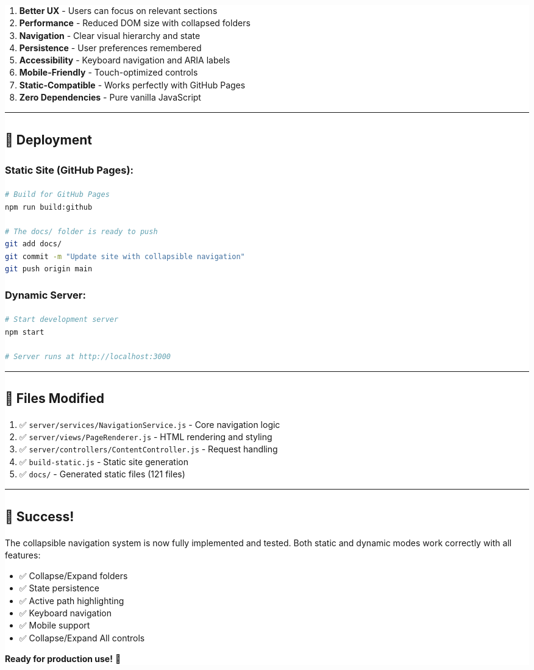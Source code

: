 1. **Better UX** - Users can focus on relevant sections
2. **Performance** - Reduced DOM size with collapsed folders
3. **Navigation** - Clear visual hierarchy and state
4. **Persistence** - User preferences remembered
5. **Accessibility** - Keyboard navigation and ARIA labels
6. **Mobile-Friendly** - Touch-optimized controls
7. **Static-Compatible** - Works perfectly with GitHub Pages
8. **Zero Dependencies** - Pure vanilla JavaScript

---

## 🚀 Deployment

### Static Site (GitHub Pages):
```bash
# Build for GitHub Pages
npm run build:github

# The docs/ folder is ready to push
git add docs/
git commit -m "Update site with collapsible navigation"
git push origin main
```

### Dynamic Server:
```bash
# Start development server
npm start

# Server runs at http://localhost:3000
```

---

## 📝 Files Modified

1. ✅ `server/services/NavigationService.js` - Core navigation logic
2. ✅ `server/views/PageRenderer.js` - HTML rendering and styling
3. ✅ `server/controllers/ContentController.js` - Request handling
4. ✅ `build-static.js` - Static site generation
5. ✅ `docs/` - Generated static files (121 files)

---

## 🎉 Success!

The collapsible navigation system is now fully implemented and tested. Both static and dynamic modes work correctly with all features:

- ✅ Collapse/Expand folders
- ✅ State persistence
- ✅ Active path highlighting
- ✅ Keyboard navigation
- ✅ Mobile support
- ✅ Collapse/Expand All controls

**Ready for production use!** 🚀
